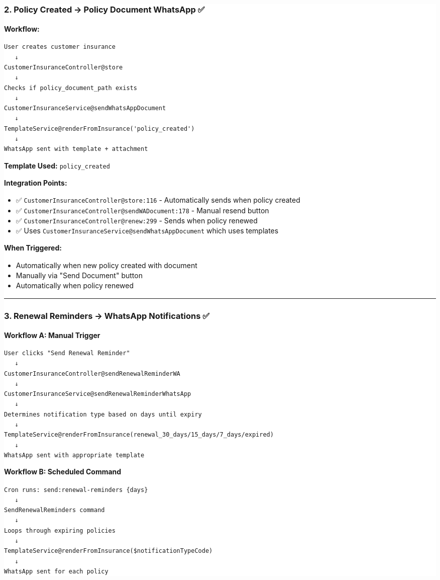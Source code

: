 ### 2. Policy Created → Policy Document WhatsApp ✅

**Workflow:**
```
User creates customer insurance
   ↓
CustomerInsuranceController@store
   ↓
Checks if policy_document_path exists
   ↓
CustomerInsuranceService@sendWhatsAppDocument
   ↓
TemplateService@renderFromInsurance('policy_created')
   ↓
WhatsApp sent with template + attachment
```

**Template Used:** `policy_created`

**Integration Points:**
- ✅ `CustomerInsuranceController@store:116` - Automatically sends when policy created
- ✅ `CustomerInsuranceController@sendWADocument:178` - Manual resend button
- ✅ `CustomerInsuranceController@renew:299` - Sends when policy renewed
- ✅ Uses `CustomerInsuranceService@sendWhatsAppDocument` which uses templates

**When Triggered:**
- Automatically when new policy created with document
- Manually via "Send Document" button
- Automatically when policy renewed

---

### 3. Renewal Reminders → WhatsApp Notifications ✅

**Workflow A: Manual Trigger**
```
User clicks "Send Renewal Reminder"
   ↓
CustomerInsuranceController@sendRenewalReminderWA
   ↓
CustomerInsuranceService@sendRenewalReminderWhatsApp
   ↓
Determines notification type based on days until expiry
   ↓
TemplateService@renderFromInsurance(renewal_30_days/15_days/7_days/expired)
   ↓
WhatsApp sent with appropriate template
```

**Workflow B: Scheduled Command**
```
Cron runs: send:renewal-reminders {days}
   ↓
SendRenewalReminders command
   ↓
Loops through expiring policies
   ↓
TemplateService@renderFromInsurance($notificationTypeCode)
   ↓
WhatsApp sent for each policy
```
